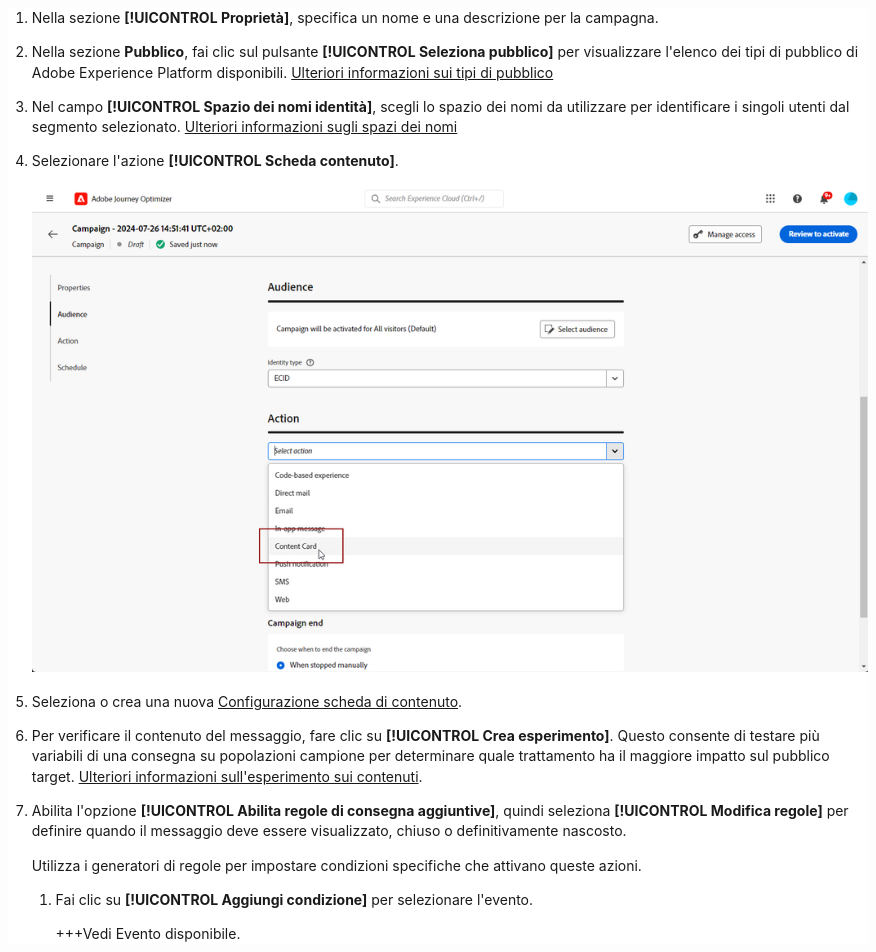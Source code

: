 1. Nella sezione **[!UICONTROL Proprietà]**, specifica un nome e una descrizione per la campagna.

1. Nella sezione **Pubblico**, fai clic sul pulsante **[!UICONTROL Seleziona pubblico]** per visualizzare l&#39;elenco dei tipi di pubblico di Adobe Experience Platform disponibili. [Ulteriori informazioni sui tipi di pubblico](../audience/about-audiences.md)

1. Nel campo **[!UICONTROL Spazio dei nomi identità]**, scegli lo spazio dei nomi da utilizzare per identificare i singoli utenti dal segmento selezionato. [Ulteriori informazioni sugli spazi dei nomi](../event/about-creating.md#select-the-namespace)

1. Selezionare l&#39;azione **[!UICONTROL Scheda contenuto]**.

   ![](assets/content-card-create-2.png)

1. Seleziona o crea una nuova [Configurazione scheda di contenuto](content-card-configuration.md).

1. Per verificare il contenuto del messaggio, fare clic su **[!UICONTROL Crea esperimento]**. Questo consente di testare più variabili di una consegna su popolazioni campione per determinare quale trattamento ha il maggiore impatto sul pubblico target. [Ulteriori informazioni sull&#39;esperimento sui contenuti](../content-management/content-experiment.md).

1. Abilita l&#39;opzione **[!UICONTROL Abilita regole di consegna aggiuntive]**, quindi seleziona **[!UICONTROL Modifica regole]** per definire quando il messaggio deve essere visualizzato, chiuso o definitivamente nascosto.

   Utilizza i generatori di regole per impostare condizioni specifiche che attivano queste azioni.

   1. Fai clic su **[!UICONTROL Aggiungi condizione]** per selezionare l&#39;evento.

      +++Vedi Evento disponibile.
